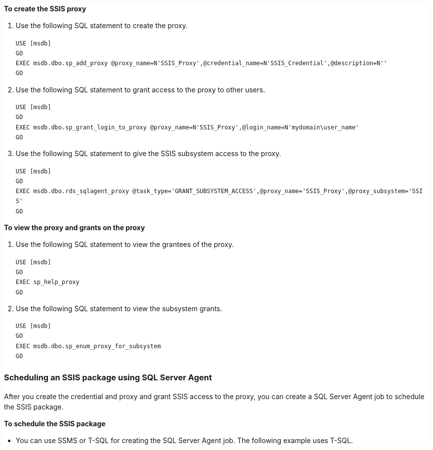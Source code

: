 **To create the SSIS proxy**

1. Use the following SQL statement to create the proxy\.

   ```
   USE [msdb]
   GO
   EXEC msdb.dbo.sp_add_proxy @proxy_name=N'SSIS_Proxy',@credential_name=N'SSIS_Credential',@description=N''
   GO
   ```

1. Use the following SQL statement to grant access to the proxy to other users\.

   ```
   USE [msdb]
   GO
   EXEC msdb.dbo.sp_grant_login_to_proxy @proxy_name=N'SSIS_Proxy',@login_name=N'mydomain\user_name'
   GO
   ```

1. Use the following SQL statement to give the SSIS subsystem access to the proxy\.

   ```
   USE [msdb]
   GO
   EXEC msdb.dbo.rds_sqlagent_proxy @task_type='GRANT_SUBSYSTEM_ACCESS',@proxy_name='SSIS_Proxy',@proxy_subsystem='SSIS'
   GO
   ```

**To view the proxy and grants on the proxy**

1. Use the following SQL statement to view the grantees of the proxy\.

   ```
   USE [msdb]
   GO
   EXEC sp_help_proxy
   GO
   ```

1. Use the following SQL statement to view the subsystem grants\.

   ```
   USE [msdb]
   GO
   EXEC msdb.dbo.sp_enum_proxy_for_subsystem
   GO
   ```

### Scheduling an SSIS package using SQL Server Agent<a name="SSIS.Use.Schedule"></a>

After you create the credential and proxy and grant SSIS access to the proxy, you can create a SQL Server Agent job to schedule the SSIS package\.

**To schedule the SSIS package**
+ You can use SSMS or T\-SQL for creating the SQL Server Agent job\. The following example uses T\-SQL\.
